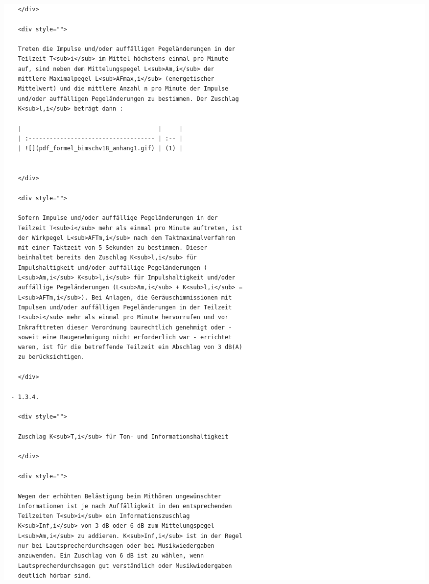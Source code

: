         </div>
        
        <div style="">
        
        Treten die Impulse und/oder auffälligen Pegeländerungen in der
        Teilzeit T<sub>i</sub> im Mittel höchstens einmal pro Minute
        auf, sind neben dem Mittelungspegel L<sub>Am,i</sub> der
        mittlere Maximalpegel L<sub>AFmax,i</sub> (energetischer
        Mittelwert) und die mittlere Anzahl n pro Minute der Impulse
        und/oder auffälligen Pegeländerungen zu bestimmen. Der Zuschlag
        K<sub>l,i</sub> beträgt dann :  
        
        |                                       |     |
        | :------------------------------------ | :-- |
        | ![](pdf_formel_bimschv18_anhang1.gif) | (1) |
        

        </div>
        
        <div style="">
        
        Sofern Impulse und/oder auffällige Pegeländerungen in der
        Teilzeit T<sub>i</sub> mehr als einmal pro Minute auftreten, ist
        der Wirkpegel L<sub>AFTm,i</sub> nach dem Taktmaximalverfahren
        mit einer Taktzeit von 5 Sekunden zu bestimmen. Dieser
        beinhaltet bereits den Zuschlag K<sub>l,i</sub> für
        Impulshaltigkeit und/oder auffällige Pegeländerungen (
        L<sub>Am,i</sub> K<sub>l,i</sub> für Impulshaltigkeit und/oder
        auffällige Pegeländerungen (L<sub>Am,i</sub> + K<sub>l,i</sub> =
        L<sub>AFTm,i</sub>). Bei Anlagen, die Geräuschimmissionen mit
        Impulsen und/oder auffälligen Pegeländerungen in der Teilzeit
        T<sub>i</sub> mehr als einmal pro Minute hervorrufen und vor
        Inkrafttreten dieser Verordnung baurechtlich genehmigt oder -
        soweit eine Baugenehmigung nicht erforderlich war - errichtet
        waren, ist für die betreffende Teilzeit ein Abschlag von 3 dB(A)
        zu berücksichtigen.
        
        </div>
    
      - 1.3.4.
        
        <div style="">
        
        Zuschlag K<sub>T,i</sub> für Ton- und Informationshaltigkeit
        
        </div>
        
        <div style="">
        
        Wegen der erhöhten Belästigung beim Mithören ungewünschter
        Informationen ist je nach Auffälligkeit in den entsprechenden
        Teilzeiten T<sub>i</sub> ein Informationszuschlag
        K<sub>Inf,i</sub> von 3 dB oder 6 dB zum Mittelungspegel
        L<sub>Am,i</sub> zu addieren. K<sub>Inf,i</sub> ist in der Regel
        nur bei Lautsprecherdurchsagen oder bei Musikwiedergaben
        anzuwenden. Ein Zuschlag von 6 dB ist zu wählen, wenn
        Lautsprecherdurchsagen gut verständlich oder Musikwiedergaben
        deutlich hörbar sind.
        